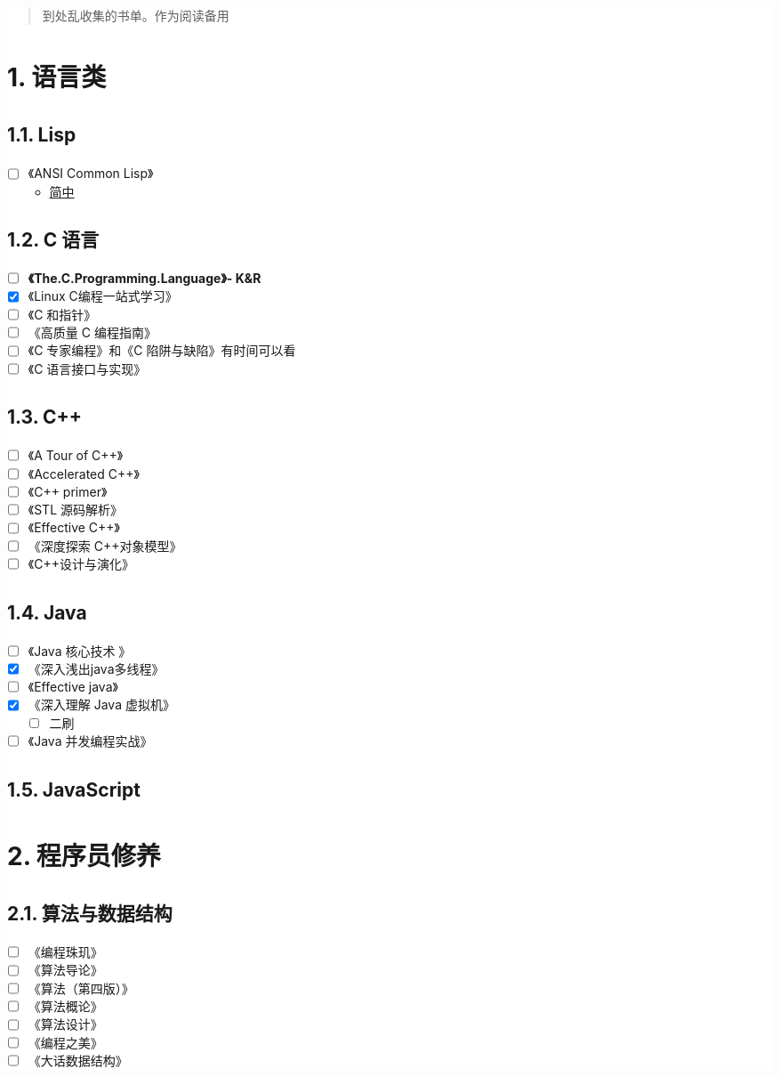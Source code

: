 > 到处乱收集的书单。作为阅读备用

# 1. 语言类

## 1.1. Lisp

- [ ] 《ANSI Common Lisp》
  - [简中](https://acl.readthedocs.io/en/latest/zhCN/index.html)

## 1.2. C 语言

- [ ] **《The.C.Programming.Language》- K&R**
- [x] 《Linux C编程一站式学习》
- [ ] 《C 和指针》
- [ ] 《高质量 C 编程指南》
- [ ] 《C 专家编程》和《C 陷阱与缺陷》有时间可以看
- [ ] 《C 语言接口与实现》

## 1.3. C++

- [ ] 《A Tour of C++》
- [ ] 《Accelerated C++》
- [ ] 《C++ primer》
- [ ] 《STL 源码解析》
- [ ] 《Effective C++》
- [ ] 《深度探索 C++对象模型》
- [ ] 《C++设计与演化》

## 1.4. Java

- [ ] 《Java 核心技术 》
- [x] 《深入浅出java多线程》
- [ ] 《Effective java》
- [x] 《深入理解 Java 虚拟机》
  - [ ] 二刷
- [ ] 《Java 并发编程实战》

## 1.5. JavaScript

# 2. 程序员修养

## 2.1. 算法与数据结构

- [ ] 《编程珠玑》
- [ ] 《算法导论》
- [ ] 《算法（第四版）》
- [ ] 《算法概论》
- [ ] 《算法设计》
- [ ] 《编程之美》
- [ ] 《大话数据结构》
